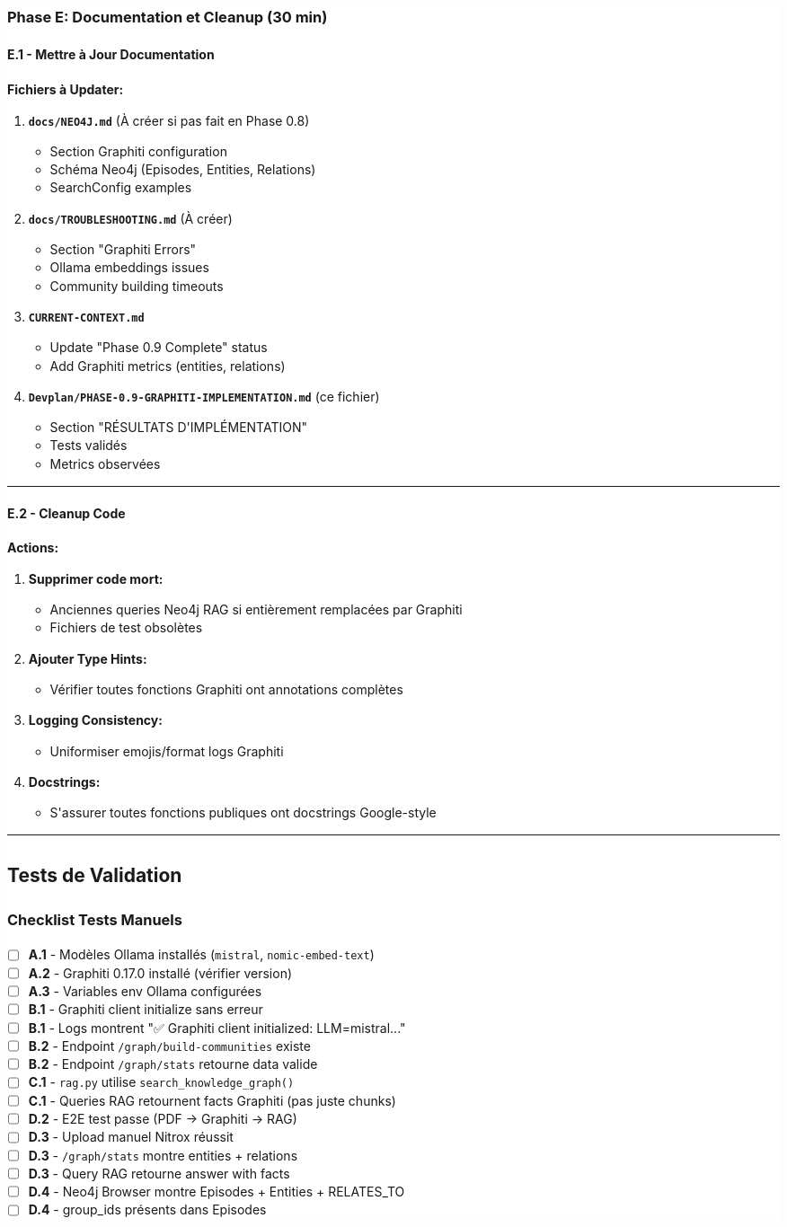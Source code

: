 ### Phase E: Documentation et Cleanup (30 min)

#### E.1 - Mettre à Jour Documentation

**Fichiers à Updater:**

1. **`docs/NEO4J.md`** (À créer si pas fait en Phase 0.8)
   - Section Graphiti configuration
   - Schéma Neo4j (Episodes, Entities, Relations)
   - SearchConfig examples

2. **`docs/TROUBLESHOOTING.md`** (À créer)
   - Section "Graphiti Errors"
   - Ollama embeddings issues
   - Community building timeouts

3. **`CURRENT-CONTEXT.md`**
   - Update "Phase 0.9 Complete" status
   - Add Graphiti metrics (entities, relations)

4. **`Devplan/PHASE-0.9-GRAPHITI-IMPLEMENTATION.md`** (ce fichier)
   - Section "RÉSULTATS D'IMPLÉMENTATION"
   - Tests validés
   - Metrics observées

---

#### E.2 - Cleanup Code

**Actions:**

1. **Supprimer code mort:**
   - Anciennes queries Neo4j RAG si entièrement remplacées par Graphiti
   - Fichiers de test obsolètes

2. **Ajouter Type Hints:**
   - Vérifier toutes fonctions Graphiti ont annotations complètes

3. **Logging Consistency:**
   - Uniformiser emojis/format logs Graphiti

4. **Docstrings:**
   - S'assurer toutes fonctions publiques ont docstrings Google-style

---

## Tests de Validation

### Checklist Tests Manuels

- [ ] **A.1** - Modèles Ollama installés (`mistral`, `nomic-embed-text`)
- [ ] **A.2** - Graphiti 0.17.0 installé (vérifier version)
- [ ] **A.3** - Variables env Ollama configurées
- [ ] **B.1** - Graphiti client initialize sans erreur
- [ ] **B.1** - Logs montrent "✅ Graphiti client initialized: LLM=mistral..."
- [ ] **B.2** - Endpoint `/graph/build-communities` existe
- [ ] **B.2** - Endpoint `/graph/stats` retourne data valide
- [ ] **C.1** - `rag.py` utilise `search_knowledge_graph()`
- [ ] **C.1** - Queries RAG retournent facts Graphiti (pas juste chunks)
- [ ] **D.2** - E2E test passe (PDF → Graphiti → RAG)
- [ ] **D.3** - Upload manuel Nitrox réussit
- [ ] **D.3** - `/graph/stats` montre entities + relations
- [ ] **D.3** - Query RAG retourne answer with facts
- [ ] **D.4** - Neo4j Browser montre Episodes + Entities + RELATES_TO
- [ ] **D.4** - group_ids présents dans Episodes
